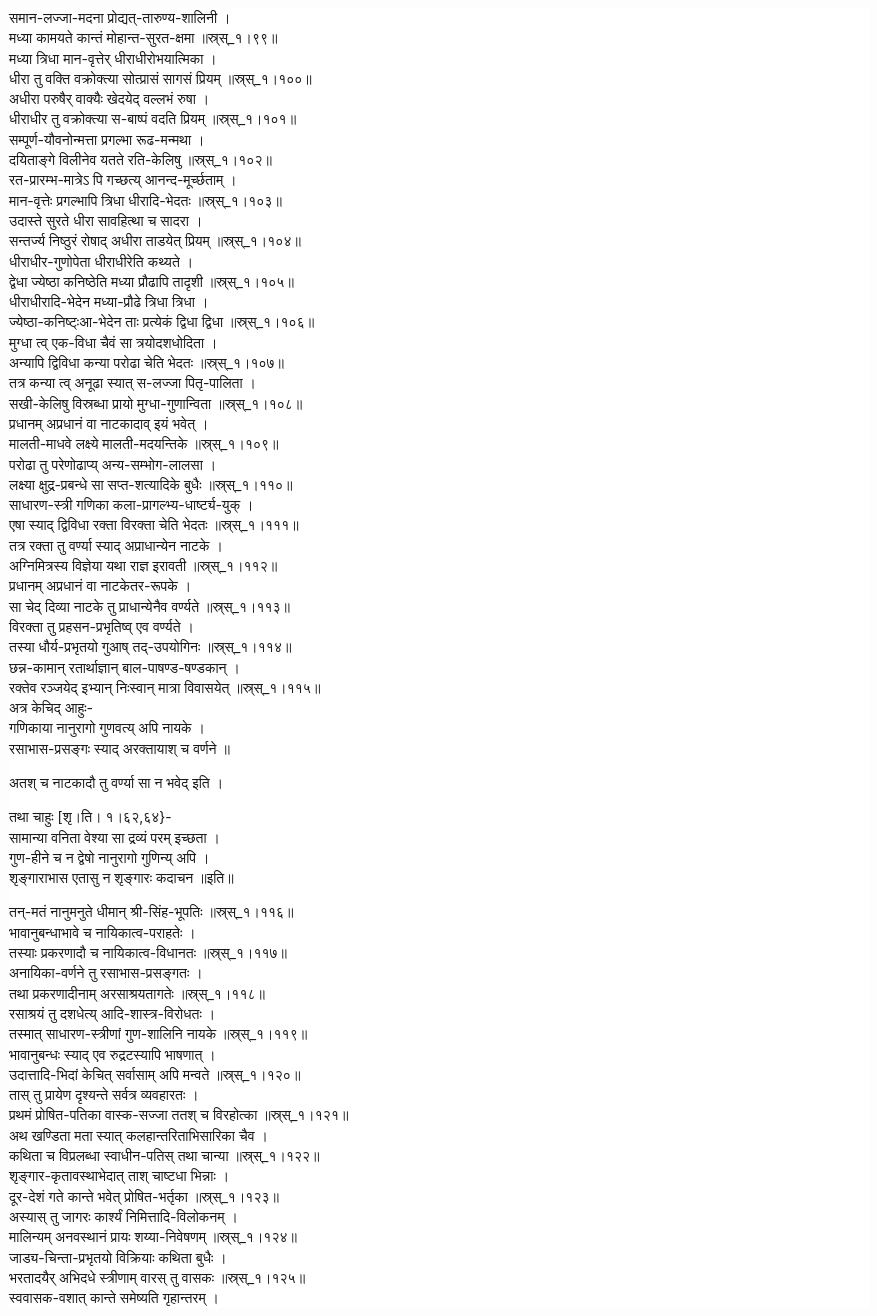 समान-लज्जा-मदना प्रोद्यत्-तारुण्य-शालिनी ।  
मध्या कामयते कान्तं मोहान्त-सुरत-क्षमा ॥स्र्स्_१।९९॥  
मध्या त्रिधा मान-वृत्तेर् धीराधीरोभयात्मिका ।  
धीरा तु वक्ति वक्रोक्त्या सोत्प्रासं सागसं प्रियम् ॥स्र्स्_१।१००॥  
अधीरा परुषैर् वाक्यैः खेदयेद् वल्लभं रुषा ।  
धीराधीर तु वक्रोक्त्या स-बाष्पं वदति प्रियम् ॥स्र्स्_१।१०१॥  
सम्पूर्ण-यौवनोन्मत्ता प्रगल्भा रूढ-मन्मथा ।  
दयिताङ्गे विलीनेव यतते रति-केलिषु ॥स्र्स्_१।१०२॥  
रत-प्रारम्भ-मात्रेऽ पि गच्छत्य् आनन्द-मूर्च्छताम् ।  
मान-वृत्तेः प्रगल्भापि त्रिधा धीरादि-भेदतः ॥स्र्स्_१।१०३॥  
उदास्ते सुरते धीरा सावहित्था च सादरा ।  
सन्तर्ज्य निष्ठुरं रोषाद् अधीरा ताडयेत् प्रियम् ॥स्र्स्_१।१०४॥  
धीराधीर-गुणोपेता धीराधीरेति कथ्यते ।  
द्वेधा ज्येष्ठा कनिष्ठेति मध्या प्रौढापि तादृशी ॥स्र्स्_१।१०५॥  
धीराधीरादि-भेदेन मध्या-प्रौढे त्रिधा त्रिधा ।  
ज्येष्ठा-कनिष्ट्ःआ-भेदेन ताः प्रत्येकं द्विधा द्विधा ॥स्र्स्_१।१०६॥  
मुग्धा त्व् एक-विधा चैवं सा त्रयोदशधोदिता ।  
अन्यापि द्विविधा कन्या परोढा चेति भेदतः ॥स्र्स्_१।१०७॥  
तत्र कन्या त्व् अनूढा स्यात् स-लज्जा पितृ-पालिता ।  
सखी-केलिषु विस्रब्धा प्रायो मुग्धा-गुणान्विता ॥स्र्स्_१।१०८॥  
प्रधानम् अप्रधानं वा नाटकादाव् इयं भवेत् ।  
मालती-माधवे लक्ष्ये मालती-मदयन्तिके ॥स्र्स्_१।१०९॥  
परोढा तु परेणोढाप्य् अन्य-सम्भोग-लालसा ।  
लक्ष्या क्षुद्र-प्रबन्धे सा सप्त-शत्यादिके बुधैः ॥स्र्स्_१।११०॥  
साधारण-स्त्री गणिका कला-प्रागल्भ्य-धार्ष्ट्य-युक् ।  
एषा स्याद् द्विविधा रक्ता विरक्ता चेति भेदतः ॥स्र्स्_१।१११॥  
तत्र रक्ता तु वर्ण्या स्याद् अप्राधान्येन नाटके ।  
अग्निमित्रस्य विज्ञेया यथा राज्ञ इरावती ॥स्र्स्_१।११२॥  
प्रधानम् अप्रधानं वा नाटकेतर-रूपके ।  
सा चेद् दिव्या नाटके तु प्राधान्येनैव वर्ण्यते ॥स्र्स्_१।११३॥  
विरक्ता तु प्रहसन-प्रभृतिष्व् एव वर्ण्यते ।  
तस्या धौर्य-प्रभृतयो गुआष् तद्-उपयोगिनः ॥स्र्स्_१।११४॥  
छन्न-कामान् रतार्थाज्ञान् बाल-पाषण्ड-षण्डकान् ।  
रक्तेव रञ्जयेद् इभ्यान् निःस्वान् मात्रा विवासयेत् ॥स्र्स्_१।११५॥  
अत्र केचिद् आहुः-  
गणिकाया नानुरागो गुणवत्य् अपि नायके ।  
रसाभास-प्रसङ्गः स्याद् अरक्तायाश् च वर्णने ॥  
    
अतश् च नाटकादौ तु वर्ण्या सा न भवेद् इति ।  
    
तथा चाहुः [शृ।ति। १।६२,६४}-  
सामान्या वनिता वेश्या सा द्रव्यं परम् इच्छता ।  
गुण-हीने च न द्वेषो नानुरागो गुणिन्य् अपि ।  
शृङ्गाराभास एतासु न शृङ्गारः कदाचन ॥इति॥  
    
तन्-मतं नानुमनुते धीमान् श्री-सिंह-भूपतिः ॥स्र्स्_१।११६॥  
भावानुबन्धाभावे च नायिकात्व-पराहतेः ।  
तस्याः प्रकरणादौ च नायिकात्व-विधानतः ॥स्र्स्_१।११७॥  
अनायिका-वर्णने तु रसाभास-प्रसङ्गतः ।  
तथा प्रकरणादीनाम् अरसाश्रयतागतेः ॥स्र्स्_१।११८॥  
रसाश्रयं तु दशधेत्य् आदि-शास्त्र-विरोधतः ।  
तस्मात् साधारण-स्त्रीणां गुण-शालिनि नायके ॥स्र्स्_१।११९॥  
भावानुबन्धः स्याद् एव रुद्रटस्यापि भाषणात् ।  
उदात्तादि-भिदां केचित् सर्वासाम् अपि मन्वते ॥स्र्स्_१।१२०॥  
तास् तु प्रायेण दृश्यन्ते सर्वत्र व्यवहारतः ।  
प्रथमं प्रोषित-पतिका वास्क-सज्जा ततश् च विरहोत्का ॥स्र्स्_१।१२१॥  
अथ खण्डिता मता स्यात् कलहान्तरिताभिसारिका चैव ।  
कथिता च विप्रलब्धा स्वाधीन-पतिस् तथा चान्या ॥स्र्स्_१।१२२॥  
शृङ्गार-कृतावस्थाभेदात् ताश् चाष्टधा भिन्नाः ।  
दूर-देशं गते कान्ते भवेत् प्रोषित-भर्तृका ॥स्र्स्_१।१२३॥  
अस्यास् तु जागरः कार्श्यं निमित्तादि-विलोकनम् ।  
मालिन्यम् अनवस्थानं प्रायः शय्या-निवेषणम् ॥स्र्स्_१।१२४॥  
जाड्य-चिन्ता-प्रभृतयो विक्रियाः कथिता बुधैः ।  
भरतादयैर् अभिदधे स्त्रीणाम् वारस् तु वासकः ॥स्र्स्_१।१२५॥  
स्ववासक-वशात् कान्ते समेष्यति गृहान्तरम् ।  